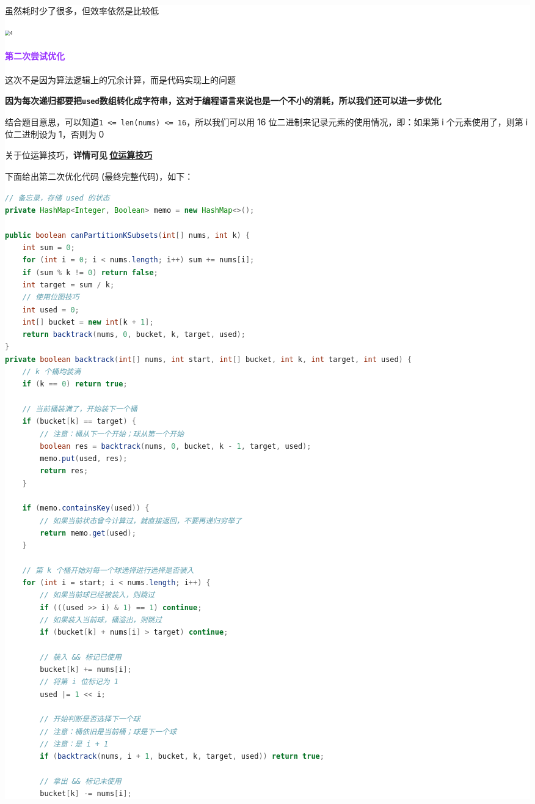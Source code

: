 虽然耗时少了很多，但效率依然是比较低

<img src="https://cdn.jsdelivr.net/gh/LFool/image-hosting@master/20220824/0023231661271803eIynZj4.svg" alt="4" style="zoom:50%;" />

#### <font color=#9933FF>第二次尝试优化</font>

这次不是因为算法逻辑上的冗余计算，而是代码实现上的问题

**因为每次递归都要把`used`数组转化成字符串，这对于编程语言来说也是一个不小的消耗，所以我们还可以进一步优化**

结合题目意思，可以知道`1 <= len(nums) <= 16`，所以我们可以用 16 位二进制来记录元素的使用情况，即：如果第 i 个元素使用了，则第 i 位二进制设为 1，否则为 0

关于位运算技巧，**详情可见 [位运算技巧](./位运算技巧.html#任意位置置-1-or-0)**

下面给出第二次优化代码 (最终完整代码)，如下：

```java
// 备忘录，存储 used 的状态
private HashMap<Integer, Boolean> memo = new HashMap<>();

public boolean canPartitionKSubsets(int[] nums, int k) {
    int sum = 0;
    for (int i = 0; i < nums.length; i++) sum += nums[i];
    if (sum % k != 0) return false;
    int target = sum / k;
    // 使用位图技巧
    int used = 0;
    int[] bucket = new int[k + 1];
    return backtrack(nums, 0, bucket, k, target, used);
}
private boolean backtrack(int[] nums, int start, int[] bucket, int k, int target, int used) {
    // k 个桶均装满
    if (k == 0) return true;

    // 当前桶装满了，开始装下一个桶
    if (bucket[k] == target) {
        // 注意：桶从下一个开始；球从第一个开始
        boolean res = backtrack(nums, 0, bucket, k - 1, target, used);
        memo.put(used, res);
        return res;
    }

    if (memo.containsKey(used)) {
        // 如果当前状态曾今计算过，就直接返回，不要再递归穷举了
        return memo.get(used);
    }

    // 第 k 个桶开始对每一个球选择进行选择是否装入
    for (int i = start; i < nums.length; i++) {
        // 如果当前球已经被装入，则跳过
        if (((used >> i) & 1) == 1) continue;
        // 如果装入当前球，桶溢出，则跳过
        if (bucket[k] + nums[i] > target) continue;

        // 装入 && 标记已使用
        bucket[k] += nums[i];
        // 将第 i 位标记为 1
        used |= 1 << i;

        // 开始判断是否选择下一个球
        // 注意：桶依旧是当前桶；球是下一个球
        // 注意：是 i + 1
        if (backtrack(nums, i + 1, bucket, k, target, used)) return true;

        // 拿出 && 标记未使用
        bucket[k] -= nums[i];
```